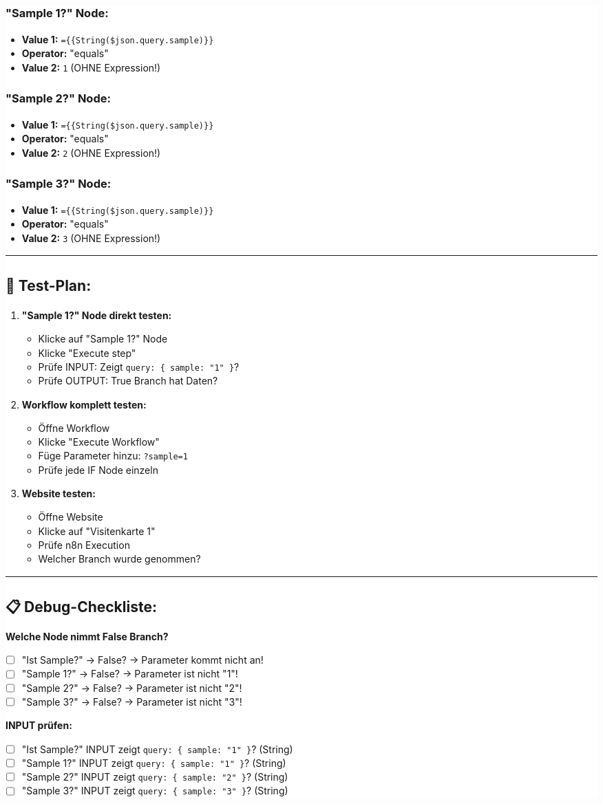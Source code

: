 ### "Sample 1?" Node:
- **Value 1:** `={{String($json.query.sample)}}`
- **Operator:** "equals"
- **Value 2:** `1` (OHNE Expression!)

### "Sample 2?" Node:
- **Value 1:** `={{String($json.query.sample)}}`
- **Operator:** "equals"
- **Value 2:** `2` (OHNE Expression!)

### "Sample 3?" Node:
- **Value 1:** `={{String($json.query.sample)}}`
- **Operator:** "equals"
- **Value 2:** `3` (OHNE Expression!)

---

## 🧪 Test-Plan:

1. **"Sample 1?" Node direkt testen:**
   - Klicke auf "Sample 1?" Node
   - Klicke "Execute step"
   - Prüfe INPUT: Zeigt `query: { sample: "1" }`?
   - Prüfe OUTPUT: True Branch hat Daten?

2. **Workflow komplett testen:**
   - Öffne Workflow
   - Klicke "Execute Workflow"
   - Füge Parameter hinzu: `?sample=1`
   - Prüfe jede IF Node einzeln

3. **Website testen:**
   - Öffne Website
   - Klicke auf "Visitenkarte 1"
   - Prüfe n8n Execution
   - Welcher Branch wurde genommen?

---

## 📋 Debug-Checkliste:

**Welche Node nimmt False Branch?**
- [ ] "Ist Sample?" → False? → Parameter kommt nicht an!
- [ ] "Sample 1?" → False? → Parameter ist nicht "1"!
- [ ] "Sample 2?" → False? → Parameter ist nicht "2"!
- [ ] "Sample 3?" → False? → Parameter ist nicht "3"!

**INPUT prüfen:**
- [ ] "Ist Sample?" INPUT zeigt `query: { sample: "1" }`? (String)
- [ ] "Sample 1?" INPUT zeigt `query: { sample: "1" }`? (String)
- [ ] "Sample 2?" INPUT zeigt `query: { sample: "2" }`? (String)
- [ ] "Sample 3?" INPUT zeigt `query: { sample: "3" }`? (String)
